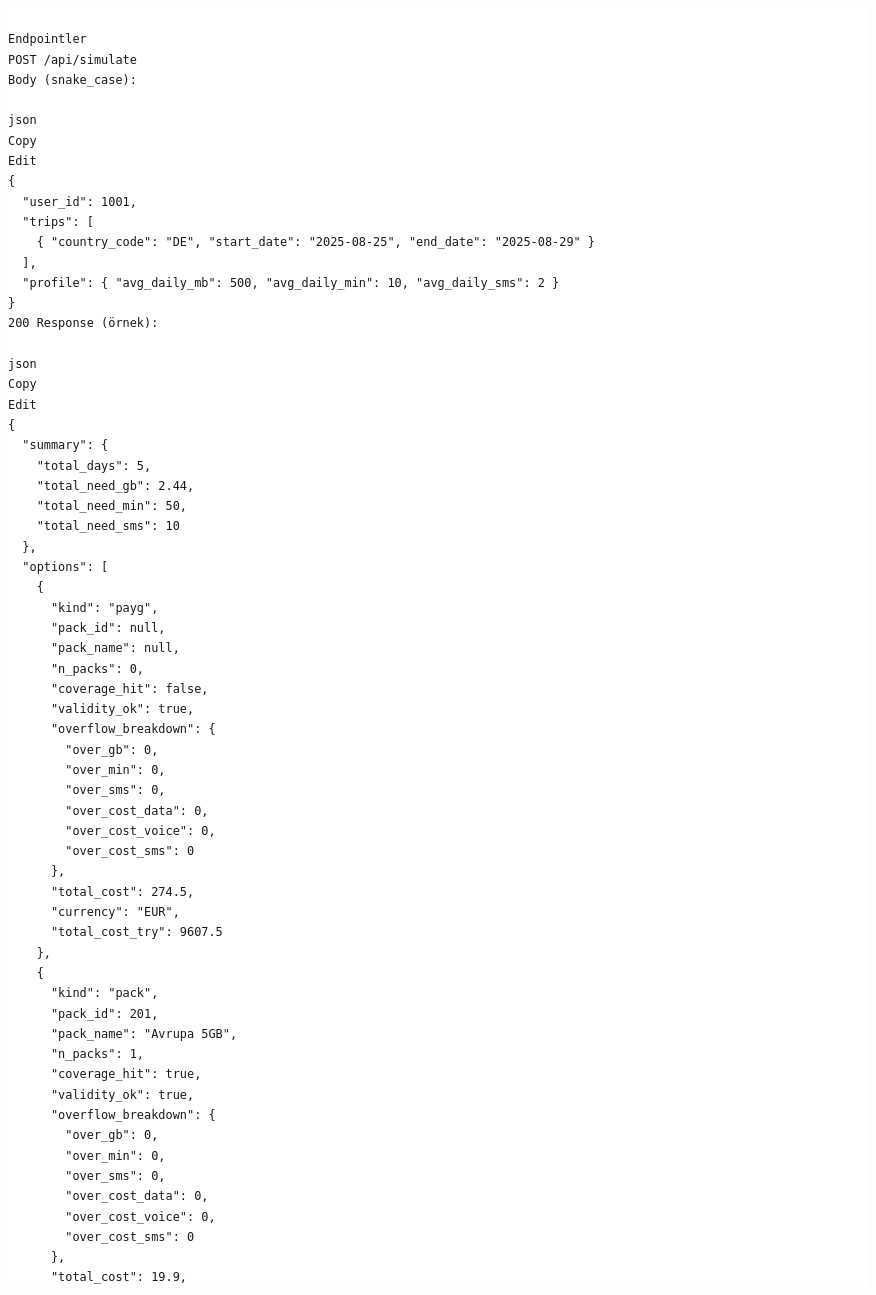 ```properties

Endpointler
POST /api/simulate
Body (snake_case):

json
Copy
Edit
{
  "user_id": 1001,
  "trips": [
    { "country_code": "DE", "start_date": "2025-08-25", "end_date": "2025-08-29" }
  ],
  "profile": { "avg_daily_mb": 500, "avg_daily_min": 10, "avg_daily_sms": 2 }
}
200 Response (örnek):

json
Copy
Edit
{
  "summary": {
    "total_days": 5,
    "total_need_gb": 2.44,
    "total_need_min": 50,
    "total_need_sms": 10
  },
  "options": [
    {
      "kind": "payg",
      "pack_id": null,
      "pack_name": null,
      "n_packs": 0,
      "coverage_hit": false,
      "validity_ok": true,
      "overflow_breakdown": {
        "over_gb": 0,
        "over_min": 0,
        "over_sms": 0,
        "over_cost_data": 0,
        "over_cost_voice": 0,
        "over_cost_sms": 0
      },
      "total_cost": 274.5,
      "currency": "EUR",
      "total_cost_try": 9607.5
    },
    {
      "kind": "pack",
      "pack_id": 201,
      "pack_name": "Avrupa 5GB",
      "n_packs": 1,
      "coverage_hit": true,
      "validity_ok": true,
      "overflow_breakdown": {
        "over_gb": 0,
        "over_min": 0,
        "over_sms": 0,
        "over_cost_data": 0,
        "over_cost_voice": 0,
        "over_cost_sms": 0
      },
      "total_cost": 19.9,
```